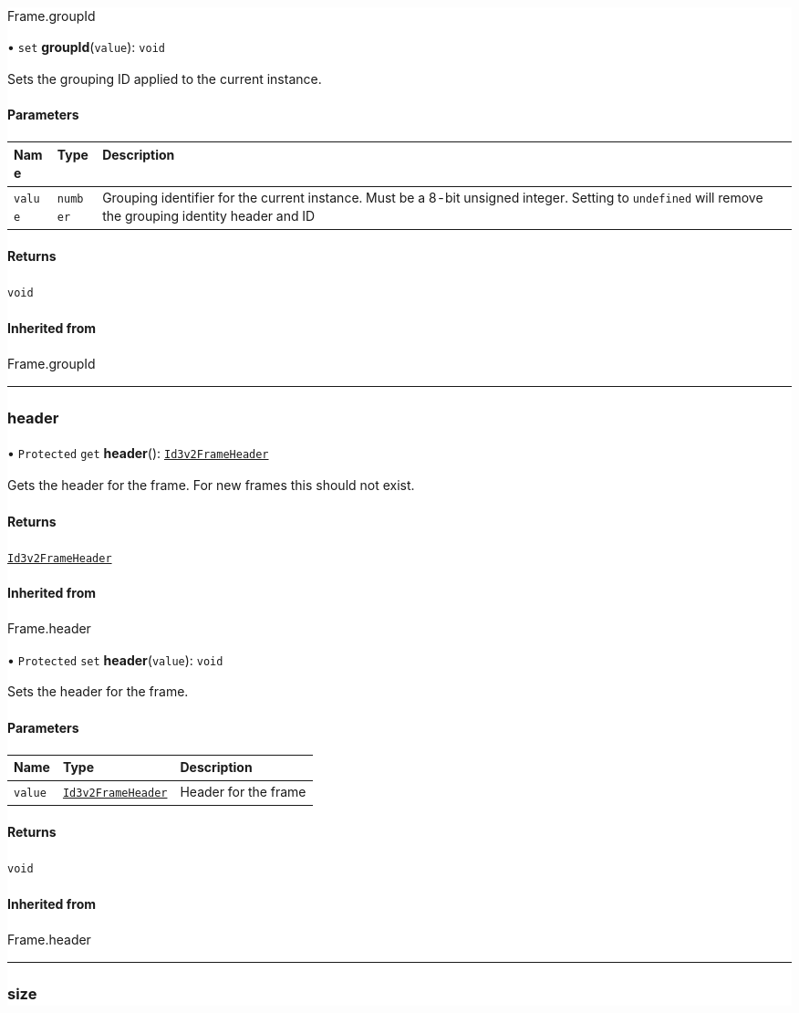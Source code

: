 Frame.groupId

• `set` **groupId**(`value`): `void`

Sets the grouping ID applied to the current instance.

#### Parameters

| Name    | Type     | Description                                                                                                                                            |
| :------ | :------- | :----------------------------------------------------------------------------------------------------------------------------------------------------- |
| `value` | `number` | Grouping identifier for the current instance. Must be a 8-bit unsigned integer. Setting to `undefined` will remove the grouping identity header and ID |

#### Returns

`void`

#### Inherited from

Frame.groupId

---

### header

• `Protected` `get` **header**(): [`Id3v2FrameHeader`](Id3v2FrameHeader.md)

Gets the header for the frame. For new frames this should not exist.

#### Returns

[`Id3v2FrameHeader`](Id3v2FrameHeader.md)

#### Inherited from

Frame.header

• `Protected` `set` **header**(`value`): `void`

Sets the header for the frame.

#### Parameters

| Name    | Type                                      | Description          |
| :------ | :---------------------------------------- | :------------------- |
| `value` | [`Id3v2FrameHeader`](Id3v2FrameHeader.md) | Header for the frame |

#### Returns

`void`

#### Inherited from

Frame.header

---

### size

